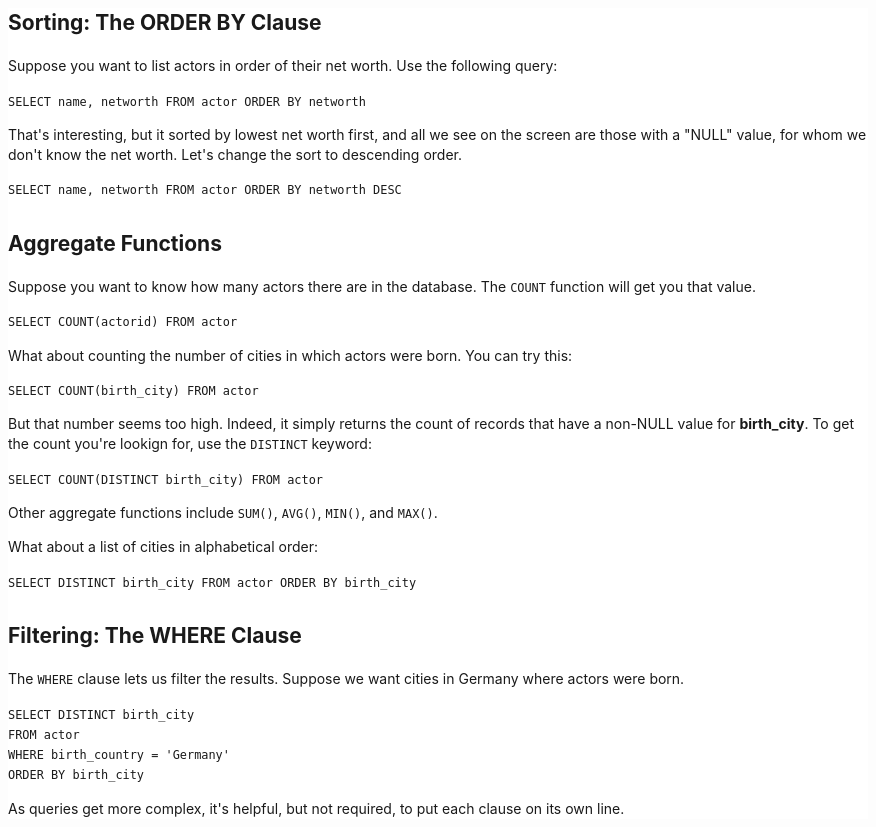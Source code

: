 ## Sorting: The ORDER BY Clause

Suppose you want to list actors in order of their net worth. Use the following query:

```
SELECT name, networth FROM actor ORDER BY networth
```

That's interesting, but it sorted by lowest net worth first, and all we see on the screen are those with a "NULL" value, for whom we don't know the net worth. Let's change the sort to descending order.

```
SELECT name, networth FROM actor ORDER BY networth DESC
```

## Aggregate Functions

Suppose you want to know how many actors there are in the database. The `COUNT` function will get you that value.

```
SELECT COUNT(actorid) FROM actor
```

What about counting the number of cities in which actors were born. You can try this:

```
SELECT COUNT(birth_city) FROM actor
```

But that number seems too high. Indeed, it simply returns the count of records that have a non-NULL value for **birth_city**. To get the count you're lookign for, use the `DISTINCT` keyword:

```
SELECT COUNT(DISTINCT birth_city) FROM actor
```

Other aggregate functions include `SUM()`, `AVG()`, `MIN()`, and `MAX()`.

What about a list of cities in alphabetical order:

```
SELECT DISTINCT birth_city FROM actor ORDER BY birth_city
```

## Filtering: The WHERE Clause

The `WHERE` clause lets us filter the results. Suppose we want cities in Germany where actors were born.

```
SELECT DISTINCT birth_city
FROM actor
WHERE birth_country = 'Germany'
ORDER BY birth_city
```

As queries get more complex, it's helpful, but not required, to put each clause on its own line.
